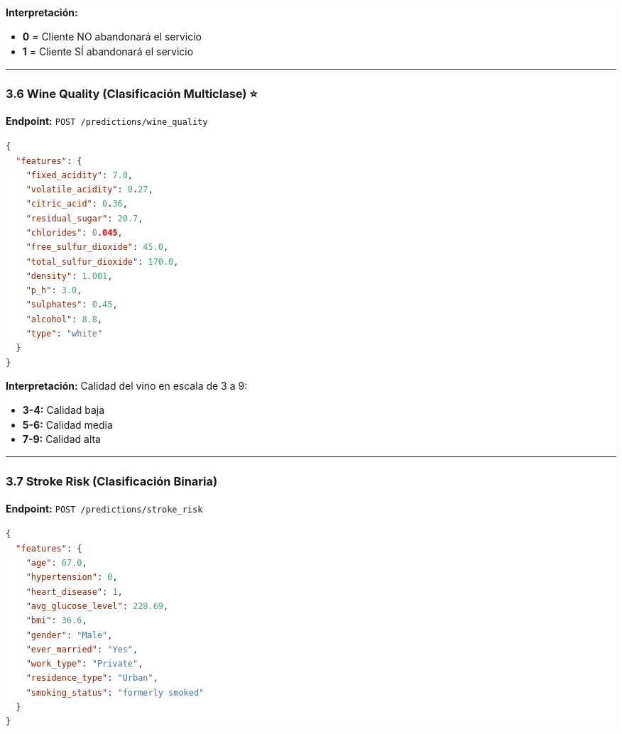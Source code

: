 **Interpretación:**
- **0** = Cliente NO abandonará el servicio
- **1** = Cliente SÍ abandonará el servicio

---

### 3.6 Wine Quality (Clasificación Multiclase) ⭐

**Endpoint:** `POST /predictions/wine_quality`

```json
{
  "features": {
    "fixed_acidity": 7.0,
    "volatile_acidity": 0.27,
    "citric_acid": 0.36,
    "residual_sugar": 20.7,
    "chlorides": 0.045,
    "free_sulfur_dioxide": 45.0,
    "total_sulfur_dioxide": 170.0,
    "density": 1.001,
    "p_h": 3.0,
    "sulphates": 0.45,
    "alcohol": 8.8,
    "type": "white"
  }
}
```

**Interpretación:** Calidad del vino en escala de 3 a 9:
- **3-4:** Calidad baja
- **5-6:** Calidad media
- **7-9:** Calidad alta

---

### 3.7 Stroke Risk (Clasificación Binaria)

**Endpoint:** `POST /predictions/stroke_risk`

```json
{
  "features": {
    "age": 67.0,
    "hypertension": 0,
    "heart_disease": 1,
    "avg_glucose_level": 228.69,
    "bmi": 36.6,
    "gender": "Male",
    "ever_married": "Yes",
    "work_type": "Private",
    "residence_type": "Urban",
    "smoking_status": "formerly smoked"
  }
}
```
